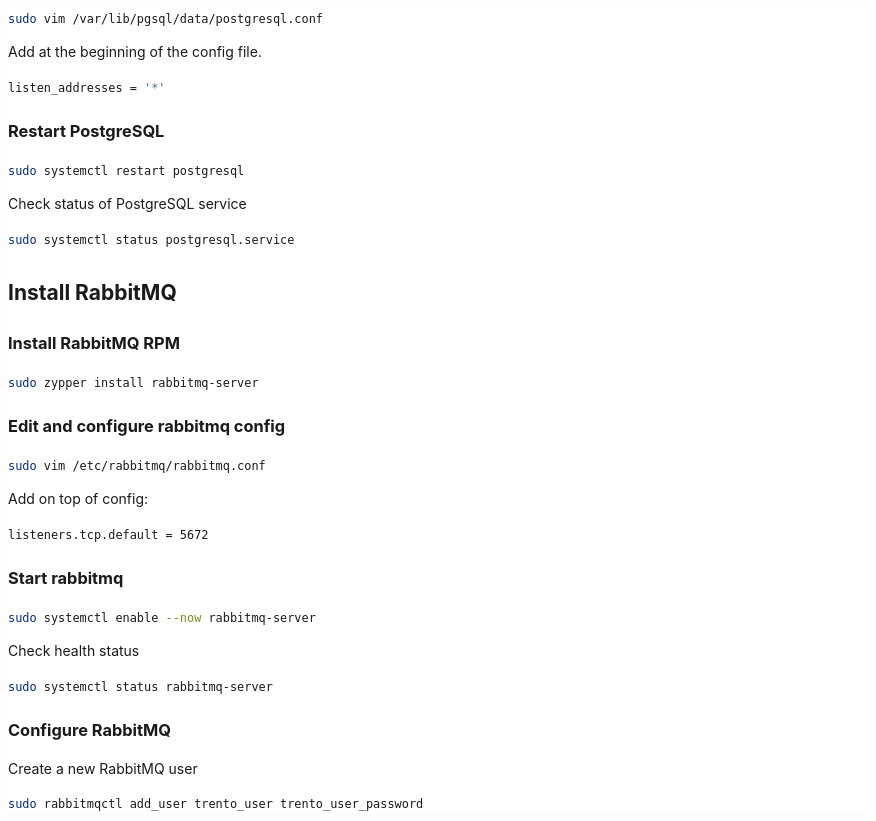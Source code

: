 ```bash
sudo vim /var/lib/pgsql/data/postgresql.conf
```

Add at the beginning of the config file.

```bash
listen_addresses = '*'
```

### Restart PostgreSQL

```bash
sudo systemctl restart postgresql
```

Check status of PostgreSQL service

```bash
sudo systemctl status postgresql.service
```

## Install RabbitMQ

### Install RabbitMQ RPM

```bash
sudo zypper install rabbitmq-server
```

### Edit and configure rabbitmq config

```bash
sudo vim /etc/rabbitmq/rabbitmq.conf
```

Add on top of config:

```bash
listeners.tcp.default = 5672
```

### Start rabbitmq

```bash
sudo systemctl enable --now rabbitmq-server
```

Check health status

```bash
sudo systemctl status rabbitmq-server
```

### Configure RabbitMQ

Create a new RabbitMQ user

```bash
sudo rabbitmqctl add_user trento_user trento_user_password
```
